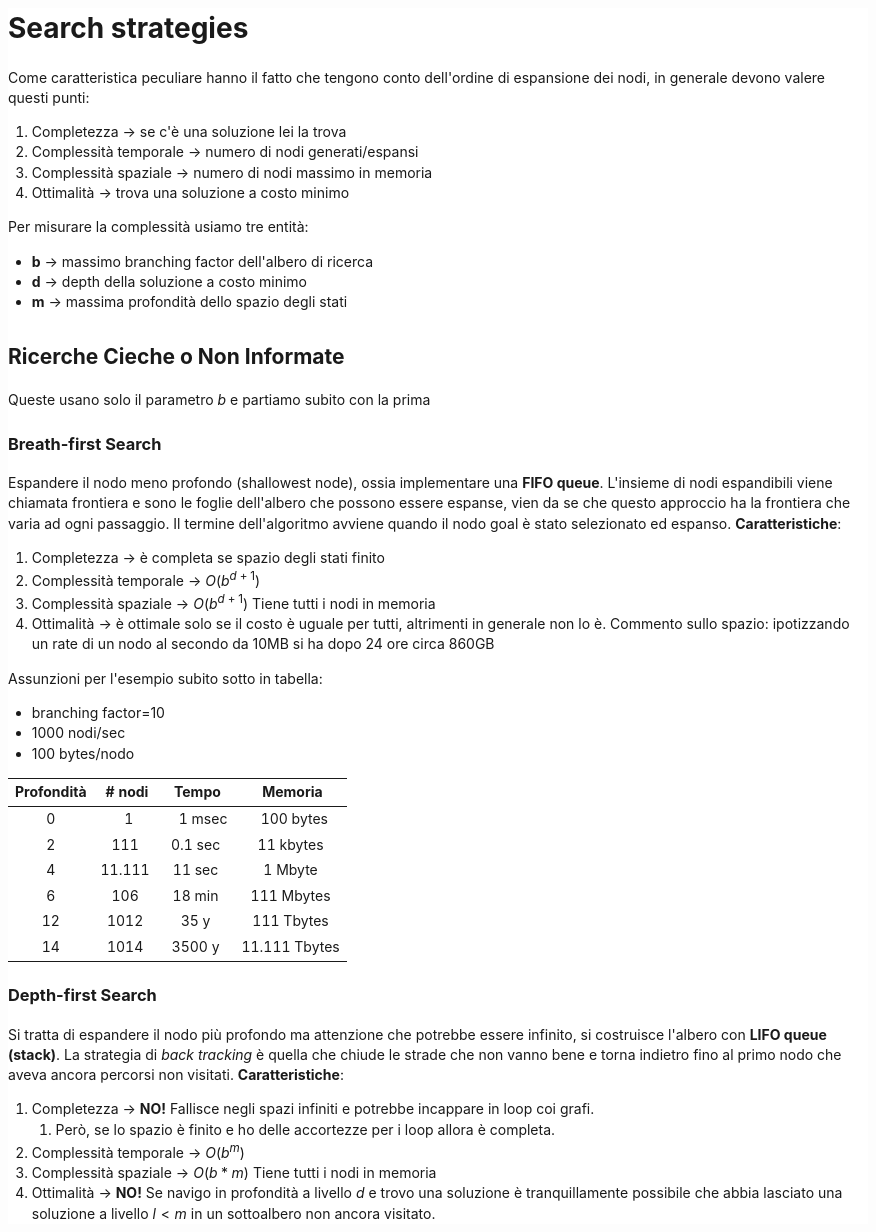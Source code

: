 # Search strategies
Come caratteristica peculiare hanno il fatto che tengono conto dell'ordine di espansione dei nodi, in generale devono valere questi punti:
1. Completezza → se c'è una soluzione lei la trova
2. Complessità temporale → numero di nodi generati/espansi
3. Complessità spaziale → numero di nodi massimo in memoria
4. Ottimalità → trova una soluzione a costo minimo

Per misurare la complessità usiamo tre entità:
+ **b** → massimo branching factor dell'albero di ricerca
+ **d** → depth della soluzione a costo minimo
+ **m** → massima profondità dello spazio degli stati

## Ricerche Cieche o Non Informate
Queste usano solo il parametro *b* e partiamo subito con la prima

### Breath-first Search
Espandere il nodo meno profondo (shallowest node), ossia implementare una **FIFO queue**.
L'insieme di nodi espandibili viene chiamata frontiera e sono le foglie dell'albero che possono essere espanse, vien da se che questo approccio ha la frontiera che varia ad ogni passaggio.
Il termine dell'algoritmo avviene quando il nodo goal è stato selezionato ed espanso. 
**Caratteristiche**:
1. Completezza → è completa se spazio degli stati finito
2. Complessità temporale → $O(b^{d+1})$
3. Complessità spaziale → $O(b^{d+1})$ Tiene tutti i nodi in memoria
4. Ottimalità → è ottimale solo se il costo è uguale per tutti, altrimenti in generale non lo è.
Commento sullo spazio: ipotizzando un rate di un nodo al secondo da 10MB si ha dopo 24 ore circa 860GB

Assunzioni per l'esempio subito sotto in tabella:
+ branching factor=10
+ 1000 nodi/sec
+ 100 bytes/nodo

|Profondità| # nodi| Tempo | Memoria|
|:--------:|:------:|:------:|:---------:|
|0|  1|    1 msec|  100 bytes|
|2|111|0.1 sec|11 kbytes|
|4|11.111|11 sec|1 Mbyte|
|6|106|18 min|111 Mbytes|
|12|1012|35 y|111 Tbytes|
|14|1014|3500 y|11.111 Tbytes|


### Depth-first Search
Si tratta di espandere il nodo più profondo ma attenzione che potrebbe essere infinito, si costruisce l'albero con **LIFO queue (stack)**. La strategia di *back tracking* è quella che chiude le strade che non vanno bene e torna indietro fino al primo nodo che aveva ancora percorsi non visitati. 
**Caratteristiche**:
1. Completezza → **NO!** Fallisce negli spazi infiniti e potrebbe incappare in loop coi grafi. 
	1. Però, se lo spazio è finito e ho delle accortezze per i loop allora è completa.
2. Complessità temporale → $O(b^{m})$
3. Complessità spaziale → $O(b*m)$ Tiene tutti i nodi in memoria
4. Ottimalità → **NO!** Se navigo in profondità a livello $d$ e trovo una soluzione è tranquillamente possibile che abbia lasciato una soluzione a livello $l<m$ in un sottoalbero non ancora visitato.
